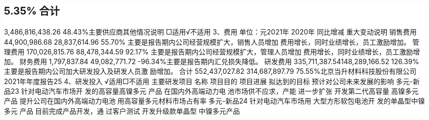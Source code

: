 5.35%
合计
--
3,486,816,438.26
48.43%主要供应商其他情况说明
□适用√不适用
3、费用
单位：元2021年
2020年
同比增减
重大变动说明
销售费用
44,900,986.68
28,837,614.96
55.70%
主要是报告期内公司经营规模扩大，销售人员增加
费用增长，同时业绩增长，员工激励增加。
管理费用
170,026,815.76
88,478,344.59
92.17%
主要是报告期内公司经营规模扩大，管理人员增加
费用增长，同时业绩增长，员工激励增加。
财务费用
1,797,837.84
49,082,771.72
-96.34%主要是报告期内汇兑损失降低。
研发费用
335,711,387.54148,289,166.52
126.39%
主要是报告期内公司加大研发投入及研发人员激
励增加。
合计
552,437,027.82
314,687,897.79
75.55%北京当升材料科技股份有限公司2021年年度报告25
4、研发投入
√适用□不适用
主要研发项目
名称
项目目的
项目进展
拟达到的目标
预计对公司未来发展的影响
多元-新品23
针对电动汽车市场开
发的高容量高镍多元
产品
在国内外高端动力电
池市场供不应求，产能
进一步扩张
开发第二代高容量
高镍多元产品
提升公司在国内外高端动力电池
用高容量多元材料市场占有率
多元-新品24
针对电动汽车市场用
大型方形软包电池开
发的单晶型中镍多元
产品
目前完成产品开发，通
过客户测试
开发升级款单晶型
中镍多元产品
